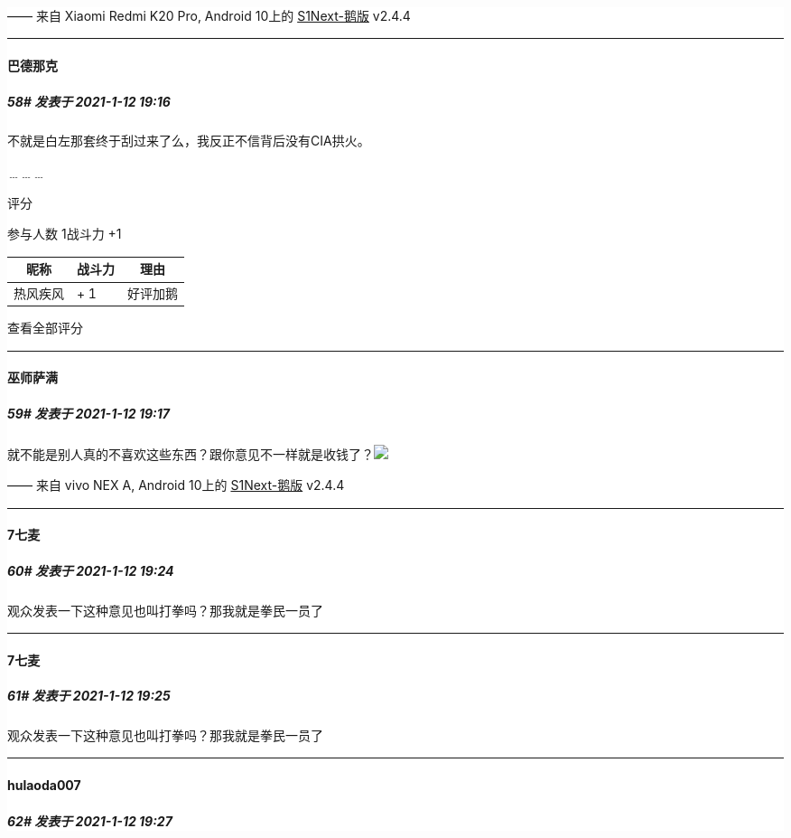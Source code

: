 —— 来自 Xiaomi Redmi K20 Pro, Android 10上的 [S1Next-鹅版](https://github.com/ykrank/S1-Next/releases) v2.4.4


-----

####  巴德那克  
##### 58#       发表于 2021-1-12 19:16


不就是白左那套终于刮过来了么，我反正不信背后没有CIA拱火。


﹍﹍﹍

评分


 参与人数 1战斗力 +1

|昵称|战斗力|理由|
|----|---|---|
| 热风疾风| + 1|好评加鹅|


查看全部评分


-----

####  巫师萨满  
##### 59#       发表于 2021-1-12 19:17


就不能是别人真的不喜欢这些东西？跟你意见不一样就是收钱了？<img src="https://static.saraba1st.com/image/smiley/face2017/049.png" referrerpolicy="no-referrer">

—— 来自 vivo NEX A, Android 10上的 [S1Next-鹅版](https://github.com/ykrank/S1-Next/releases) v2.4.4


-----

####  7七麦  
##### 60#       发表于 2021-1-12 19:24


观众发表一下这种意见也叫打拳吗？那我就是拳民一员了


-----

####  7七麦  
##### 61#       发表于 2021-1-12 19:25


观众发表一下这种意见也叫打拳吗？那我就是拳民一员了


-----

####  hulaoda007  
##### 62#       发表于 2021-1-12 19:27
